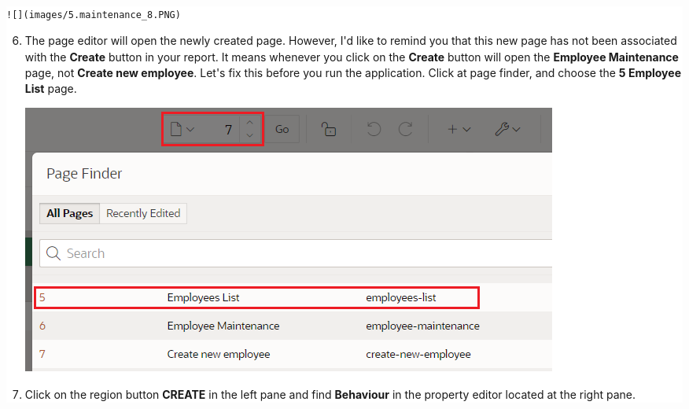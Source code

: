     ![](images/5.maintenance_8.PNG)

6. The page editor will open the newly created page. However, I'd like to remind you that this new page has not been associated with the **Create** button in your report. It means whenever you click on the **Create** button will open the **Employee Maintenance** page, not **Create new employee**. Let's fix this before you run the application. Click at page finder, and choose the **5 Employee List** page. 

    ![](images/5.maintenance_9.PNG)

7. Click on the region button **CREATE** in the left pane and find **Behaviour** in the property editor located at the right pane.
